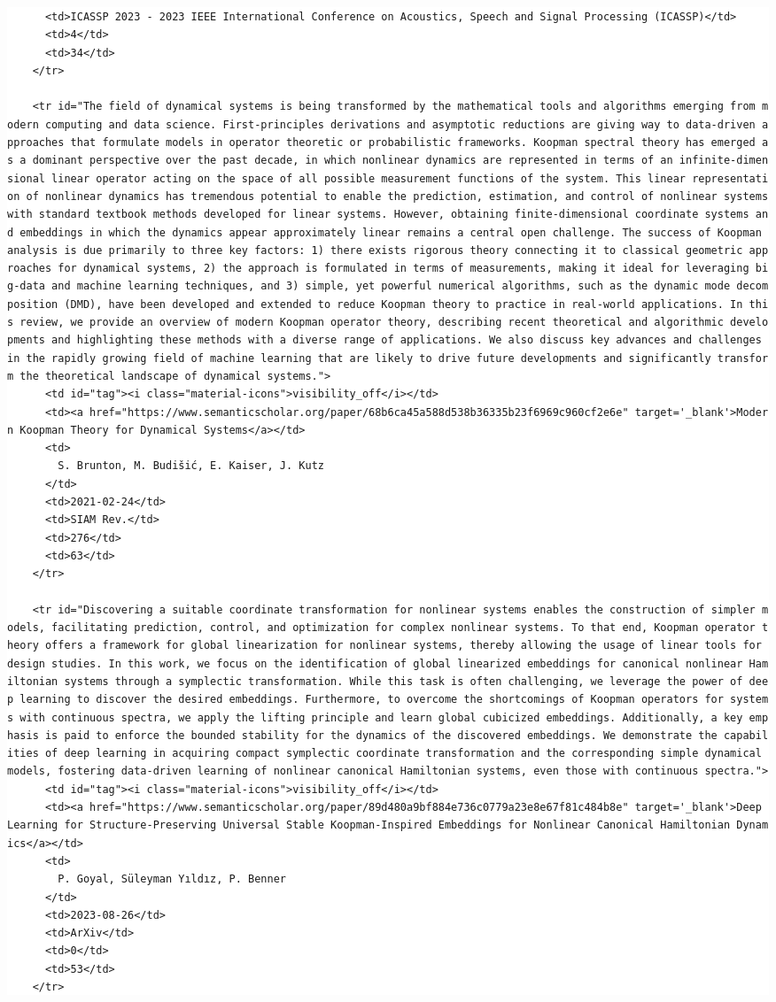           <td>ICASSP 2023 - 2023 IEEE International Conference on Acoustics, Speech and Signal Processing (ICASSP)</td>
          <td>4</td>
          <td>34</td>
        </tr>
    
        <tr id="The field of dynamical systems is being transformed by the mathematical tools and algorithms emerging from modern computing and data science. First-principles derivations and asymptotic reductions are giving way to data-driven approaches that formulate models in operator theoretic or probabilistic frameworks. Koopman spectral theory has emerged as a dominant perspective over the past decade, in which nonlinear dynamics are represented in terms of an infinite-dimensional linear operator acting on the space of all possible measurement functions of the system. This linear representation of nonlinear dynamics has tremendous potential to enable the prediction, estimation, and control of nonlinear systems with standard textbook methods developed for linear systems. However, obtaining finite-dimensional coordinate systems and embeddings in which the dynamics appear approximately linear remains a central open challenge. The success of Koopman analysis is due primarily to three key factors: 1) there exists rigorous theory connecting it to classical geometric approaches for dynamical systems, 2) the approach is formulated in terms of measurements, making it ideal for leveraging big-data and machine learning techniques, and 3) simple, yet powerful numerical algorithms, such as the dynamic mode decomposition (DMD), have been developed and extended to reduce Koopman theory to practice in real-world applications. In this review, we provide an overview of modern Koopman operator theory, describing recent theoretical and algorithmic developments and highlighting these methods with a diverse range of applications. We also discuss key advances and challenges in the rapidly growing field of machine learning that are likely to drive future developments and significantly transform the theoretical landscape of dynamical systems.">
          <td id="tag"><i class="material-icons">visibility_off</i></td>
          <td><a href="https://www.semanticscholar.org/paper/68b6ca45a588d538b36335b23f6969c960cf2e6e" target='_blank'>Modern Koopman Theory for Dynamical Systems</a></td>
          <td>
            S. Brunton, M. Budišić, E. Kaiser, J. Kutz
          </td>
          <td>2021-02-24</td>
          <td>SIAM Rev.</td>
          <td>276</td>
          <td>63</td>
        </tr>
    
        <tr id="Discovering a suitable coordinate transformation for nonlinear systems enables the construction of simpler models, facilitating prediction, control, and optimization for complex nonlinear systems. To that end, Koopman operator theory offers a framework for global linearization for nonlinear systems, thereby allowing the usage of linear tools for design studies. In this work, we focus on the identification of global linearized embeddings for canonical nonlinear Hamiltonian systems through a symplectic transformation. While this task is often challenging, we leverage the power of deep learning to discover the desired embeddings. Furthermore, to overcome the shortcomings of Koopman operators for systems with continuous spectra, we apply the lifting principle and learn global cubicized embeddings. Additionally, a key emphasis is paid to enforce the bounded stability for the dynamics of the discovered embeddings. We demonstrate the capabilities of deep learning in acquiring compact symplectic coordinate transformation and the corresponding simple dynamical models, fostering data-driven learning of nonlinear canonical Hamiltonian systems, even those with continuous spectra.">
          <td id="tag"><i class="material-icons">visibility_off</i></td>
          <td><a href="https://www.semanticscholar.org/paper/89d480a9bf884e736c0779a23e8e67f81c484b8e" target='_blank'>Deep Learning for Structure-Preserving Universal Stable Koopman-Inspired Embeddings for Nonlinear Canonical Hamiltonian Dynamics</a></td>
          <td>
            P. Goyal, Süleyman Yıldız, P. Benner
          </td>
          <td>2023-08-26</td>
          <td>ArXiv</td>
          <td>0</td>
          <td>53</td>
        </tr>
    